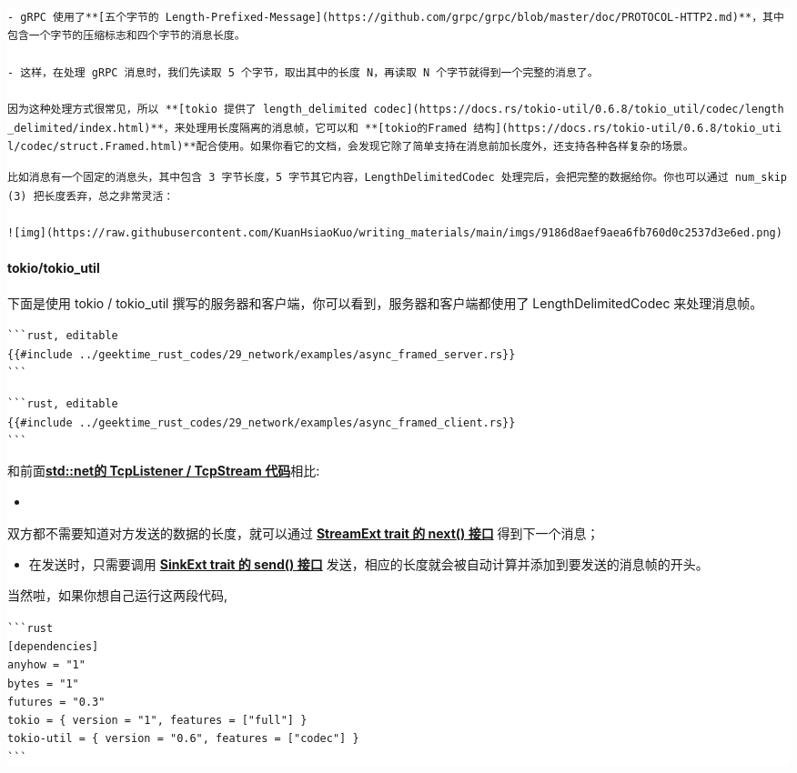 ~~~admonish question title=" 前面说到 gRPC 使用 protobuf，那么 gRPC 是怎么界定消息帧呢？  " collapsible=true
- gRPC 使用了**[五个字节的 Length-Prefixed-Message](https://github.com/grpc/grpc/blob/master/doc/PROTOCOL-HTTP2.md)**，其中包含一个字节的压缩标志和四个字节的消息长度。

- 这样，在处理 gRPC 消息时，我们先读取 5 个字节，取出其中的长度 N，再读取 N 个字节就得到一个完整的消息了。

因为这种处理方式很常见，所以 **[tokio 提供了 length_delimited codec](https://docs.rs/tokio-util/0.6.8/tokio_util/codec/length_delimited/index.html)**，来处理用长度隔离的消息帧，它可以和 **[tokio的Framed 结构](https://docs.rs/tokio-util/0.6.8/tokio_util/codec/struct.Framed.html)**配合使用。如果你看它的文档，会发现它除了简单支持在消息前加长度外，还支持各种各样复杂的场景。
~~~

~~~admonish question title=" 如何采用这样的方法来处理使用 protobuf 自定义的协议？  " collapsible=true
比如消息有一个固定的消息头，其中包含 3 字节长度，5 字节其它内容，LengthDelimitedCodec 处理完后，会把完整的数据给你。你也可以通过 num_skip(3) 把长度丢弃，总之非常灵活：

![img](https://raw.githubusercontent.com/KuanHsiaoKuo/writing_materials/main/imgs/9186d8aef9aea6fb760d0c2537d3e6ed.png)
~~~

#### tokio/tokio_util

下面是使用 tokio / tokio_util 撰写的服务器和客户端，你可以看到，服务器和客户端都使用了 LengthDelimitedCodec 来处理消息帧。

~~~admonish example title="例子:  服务器的代码 ([github](https://github.com/KuanHsiaoKuo/geektime-tyr-rust/blob/main/geektime_rust_codes/29_network/examples/async_framed_server.rs))" collapsible=true
```rust, editable
{{#include ../geektime_rust_codes/29_network/examples/async_framed_server.rs}}
```
~~~

~~~admonish example title="例子:  客户端代码 ([github](https://github.com/KuanHsiaoKuo/geektime-tyr-rust/blob/main/geektime_rust_codes/29_network/examples/async_framed_client.rs)) " collapsible=true
```rust, editable
{{#include ../geektime_rust_codes/29_network/examples/async_framed_client.rs}}
```
~~~

和前面[**std::net的 TcpListener / TcpStream 代码**](#stdnet)相比:

-

双方都不需要知道对方发送的数据的长度，就可以通过 **[StreamExt trait 的 next() 接口](https://docs.rs/futures/0.3.17/futures/stream/trait.StreamExt.html)**
得到下一个消息；

- 在发送时，只需要调用 **[SinkExt trait 的 send() 接口](https://docs.rs/futures/0.3.17/futures/sink/trait.SinkExt.html)**
  发送，相应的长度就会被自动计算并添加到要发送的消息帧的开头。

当然啦，如果你想自己运行这两段代码,

~~~admonish info title="  记得在 Cargo.toml 里添加：" collapsible=true
```rust
[dependencies]
anyhow = "1"
bytes = "1"
futures = "0.3"
tokio = { version = "1", features = ["full"] }
tokio-util = { version = "0.6", features = ["codec"] }
```
~~~
